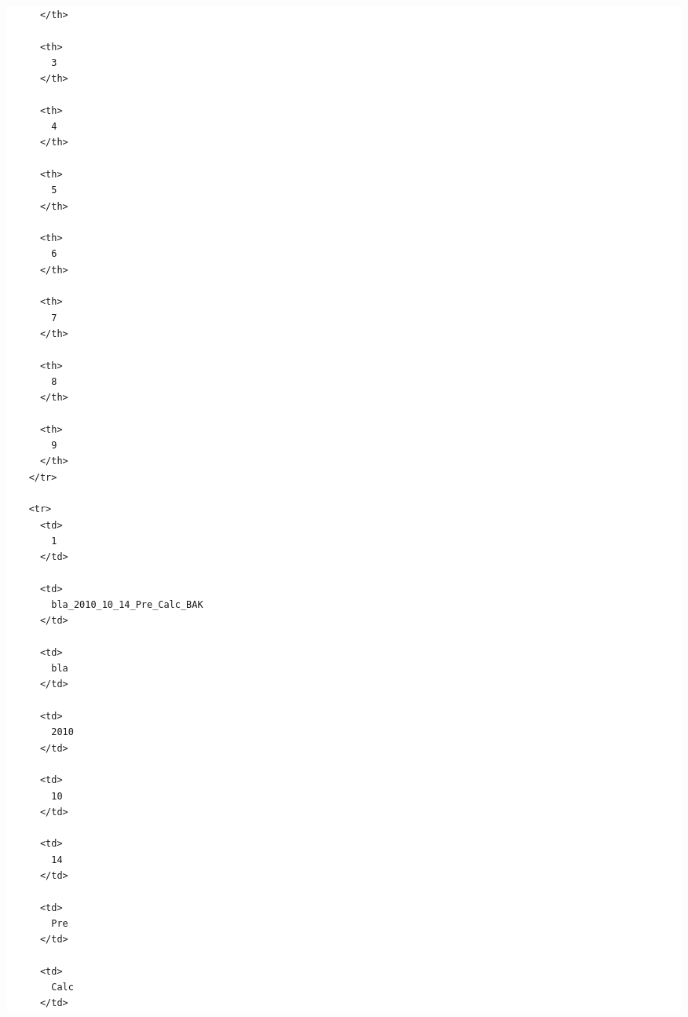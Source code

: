 ```
      </th>
      
      <th>
        3
      </th>
      
      <th>
        4
      </th>
      
      <th>
        5
      </th>
      
      <th>
        6
      </th>
      
      <th>
        7
      </th>
      
      <th>
        8
      </th>
      
      <th>
        9
      </th>
    </tr>
    
    <tr>
      <td>
        1
      </td>
      
      <td>
        bla_2010_10_14_Pre_Calc_BAK
      </td>
      
      <td>
        bla
      </td>
      
      <td>
        2010
      </td>
      
      <td>
        10
      </td>
      
      <td>
        14
      </td>
      
      <td>
        Pre
      </td>
      
      <td>
        Calc
      </td>
```